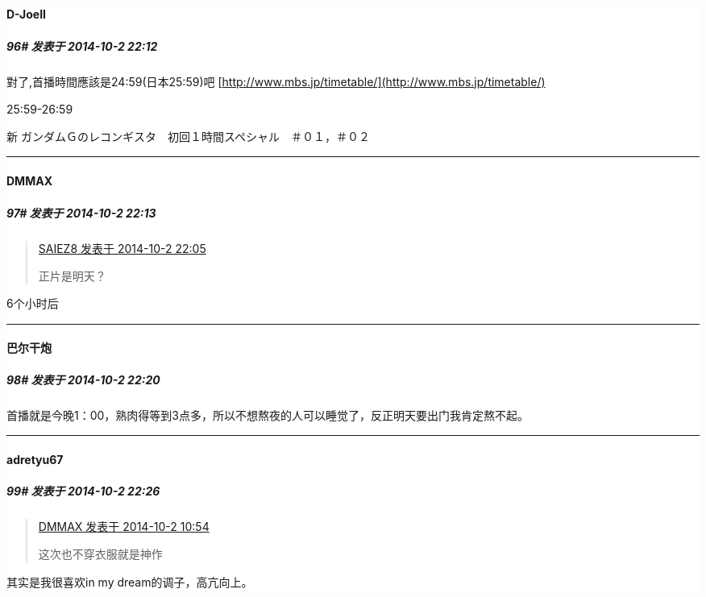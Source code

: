 ####  D-JoeII  
##### 96#       发表于 2014-10-2 22:12




對了,首播時間應該是24:59(日本25:59)吧
[http://www.mbs.jp/timetable/](http://www.mbs.jp/timetable/)

25:59-26:59

新 ガンダムＧのレコンギスタ　初回１時間スペシャル　＃０１，＃０２







-----

####  DMMAX  
##### 97#       发表于 2014-10-2 22:13



<blockquote><a href="httphttps://bbs.saraba1st.com/2b/forum.php?mod=redirect&amp;goto=findpost&amp;pid=26806844&amp;ptid=1061969" target="_blank">SAIEZ8 发表于 2014-10-2 22:05</a>

正片是明天？</blockquote>
6个小时后







-----

####  巴尔干炮  
##### 98#       发表于 2014-10-2 22:20




首播就是今晚1：00，熟肉得等到3点多，所以不想熬夜的人可以睡觉了，反正明天要出门我肯定熬不起。







-----

####  adretyu67  
##### 99#       发表于 2014-10-2 22:26



<blockquote><a href="httphttps://bbs.saraba1st.com/2b/forum.php?mod=redirect&amp;goto=findpost&amp;pid=26802028&amp;ptid=1061969" target="_blank">DMMAX 发表于 2014-10-2 10:54</a>

这次也不穿衣服就是神作</blockquote>
其实是我很喜欢in my dream的调子，高亢向上。
